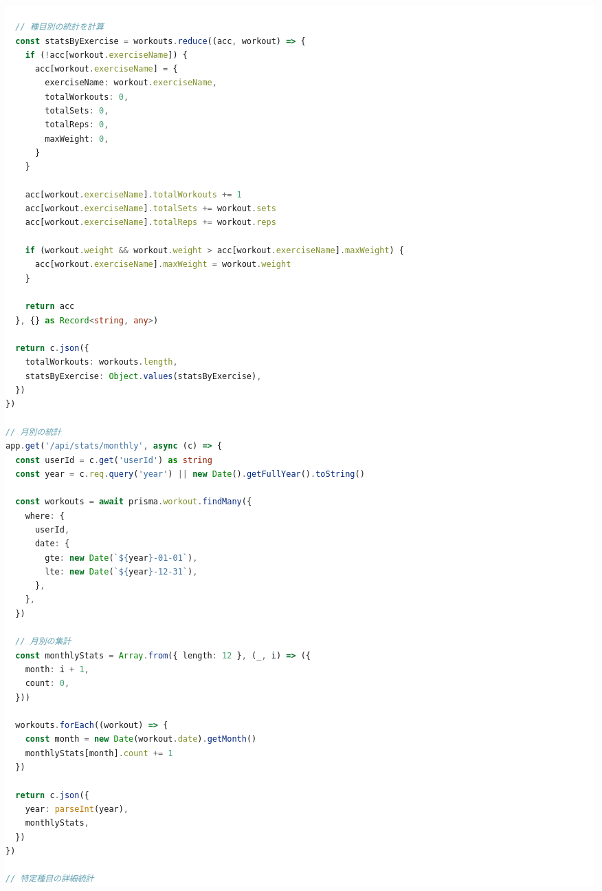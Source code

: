 ```typescript

  // 種目別の統計を計算
  const statsByExercise = workouts.reduce((acc, workout) => {
    if (!acc[workout.exerciseName]) {
      acc[workout.exerciseName] = {
        exerciseName: workout.exerciseName,
        totalWorkouts: 0,
        totalSets: 0,
        totalReps: 0,
        maxWeight: 0,
      }
    }
    
    acc[workout.exerciseName].totalWorkouts += 1
    acc[workout.exerciseName].totalSets += workout.sets
    acc[workout.exerciseName].totalReps += workout.reps
    
    if (workout.weight && workout.weight > acc[workout.exerciseName].maxWeight) {
      acc[workout.exerciseName].maxWeight = workout.weight
    }
    
    return acc
  }, {} as Record<string, any>)

  return c.json({
    totalWorkouts: workouts.length,
    statsByExercise: Object.values(statsByExercise),
  })
})

// 月別の統計
app.get('/api/stats/monthly', async (c) => {
  const userId = c.get('userId') as string
  const year = c.req.query('year') || new Date().getFullYear().toString()
  
  const workouts = await prisma.workout.findMany({
    where: {
      userId,
      date: {
        gte: new Date(`${year}-01-01`),
        lte: new Date(`${year}-12-31`),
      },
    },
  })

  // 月別の集計
  const monthlyStats = Array.from({ length: 12 }, (_, i) => ({
    month: i + 1,
    count: 0,
  }))

  workouts.forEach((workout) => {
    const month = new Date(workout.date).getMonth()
    monthlyStats[month].count += 1
  })

  return c.json({
    year: parseInt(year),
    monthlyStats,
  })
})

// 特定種目の詳細統計
```